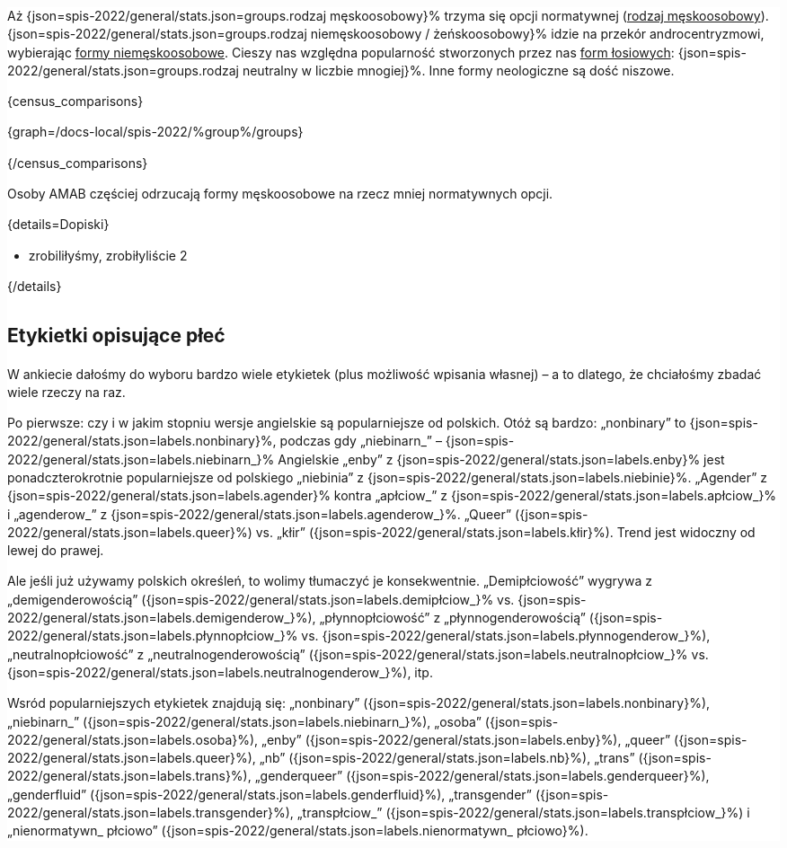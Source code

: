 Aż {json=spis-2022/general/stats.json=groups.rodzaj męskoosobowy}% trzyma się opcji normatywnej ([rodzaj męskoosobowy](/oni)).
{json=spis-2022/general/stats.json=groups.rodzaj niemęskoosobowy / żeńskoosobowy}% idzie na przekór androcentryzmowi, wybierając [formy niemęskoosobowe](/one).
Cieszy nas względna popularność stworzonych przez nas [form łosiowych](/ona/ich): {json=spis-2022/general/stats.json=groups.rodzaj neutralny w liczbie mnogiej}%.
Inne formy neologiczne są dość niszowe.

{census_comparisons}

{graph=/docs-local/spis-2022/%group%/groups}

{/census_comparisons}

Osoby AMAB częściej odrzucają formy męskoosobowe na rzecz mniej normatywnych opcji.

{details=Dopiski}

- zrobiliłyśmy, zrobiłyliście 2

{/details}

## Etykietki opisujące płeć

W ankiecie dałośmy do wyboru bardzo wiele etykietek (plus możliwość wpisania własnej)
– a to dlatego, że chciałośmy zbadać wiele rzeczy na raz.

Po pierwsze: czy i w jakim stopniu wersje angielskie są popularniejsze od polskich.
Otóż są bardzo: „nonbinary” to {json=spis-2022/general/stats.json=labels.nonbinary}%,
podczas gdy „niebinarn\_” – {json=spis-2022/general/stats.json=labels.niebinarn\_}%
Angielskie „enby” z {json=spis-2022/general/stats.json=labels.enby}%
jest ponadczterokrotnie popularniejsze od polskiego „niebinia” z {json=spis-2022/general/stats.json=labels.niebinie}%.
„Agender” z {json=spis-2022/general/stats.json=labels.agender}% kontra „apłciow\_” z {json=spis-2022/general/stats.json=labels.apłciow\_}%
i „agenderow\_” z {json=spis-2022/general/stats.json=labels.agenderow\_}%.
„Queer” ({json=spis-2022/general/stats.json=labels.queer}%) vs. „kłir” ({json=spis-2022/general/stats.json=labels.kłir}%).
Trend jest widoczny od lewej do prawej.

Ale jeśli już używamy polskich określeń, to wolimy tłumaczyć je konsekwentnie.
„Demipłciowość” wygrywa z „demigenderowością” ({json=spis-2022/general/stats.json=labels.demipłciow\_}% vs. {json=spis-2022/general/stats.json=labels.demigenderow\_}%),
„płynnopłciowość” z „płynnogenderowością” ({json=spis-2022/general/stats.json=labels.płynnopłciow\_}% vs. {json=spis-2022/general/stats.json=labels.płynnogenderow\_}%),
„neutralnopłciowość” z „neutralnogenderowością” ({json=spis-2022/general/stats.json=labels.neutralnopłciow\_}% vs. {json=spis-2022/general/stats.json=labels.neutralnogenderow\_}%), itp.

Wsród popularniejszych etykietek znajdują się:
„nonbinary” ({json=spis-2022/general/stats.json=labels.nonbinary}%),
„niebinarn\_” ({json=spis-2022/general/stats.json=labels.niebinarn\_}%),
„osoba” ({json=spis-2022/general/stats.json=labels.osoba}%),
„enby” ({json=spis-2022/general/stats.json=labels.enby}%),
„queer” ({json=spis-2022/general/stats.json=labels.queer}%),
„nb” ({json=spis-2022/general/stats.json=labels.nb}%),
„trans” ({json=spis-2022/general/stats.json=labels.trans}%),
„genderqueer” ({json=spis-2022/general/stats.json=labels.genderqueer}%),
„genderfluid” ({json=spis-2022/general/stats.json=labels.genderfluid}%),
„transgender” ({json=spis-2022/general/stats.json=labels.transgender}%),
„transpłciow\_” ({json=spis-2022/general/stats.json=labels.transpłciow\_}%)
i „nienormatywn\_ płciowo” ({json=spis-2022/general/stats.json=labels.nienormatywn\_ płciowo}%).
